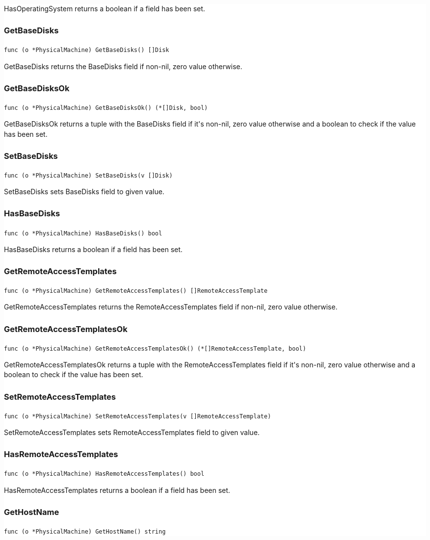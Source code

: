 HasOperatingSystem returns a boolean if a field has been set.

### GetBaseDisks

`func (o *PhysicalMachine) GetBaseDisks() []Disk`

GetBaseDisks returns the BaseDisks field if non-nil, zero value otherwise.

### GetBaseDisksOk

`func (o *PhysicalMachine) GetBaseDisksOk() (*[]Disk, bool)`

GetBaseDisksOk returns a tuple with the BaseDisks field if it's non-nil, zero value otherwise
and a boolean to check if the value has been set.

### SetBaseDisks

`func (o *PhysicalMachine) SetBaseDisks(v []Disk)`

SetBaseDisks sets BaseDisks field to given value.

### HasBaseDisks

`func (o *PhysicalMachine) HasBaseDisks() bool`

HasBaseDisks returns a boolean if a field has been set.

### GetRemoteAccessTemplates

`func (o *PhysicalMachine) GetRemoteAccessTemplates() []RemoteAccessTemplate`

GetRemoteAccessTemplates returns the RemoteAccessTemplates field if non-nil, zero value otherwise.

### GetRemoteAccessTemplatesOk

`func (o *PhysicalMachine) GetRemoteAccessTemplatesOk() (*[]RemoteAccessTemplate, bool)`

GetRemoteAccessTemplatesOk returns a tuple with the RemoteAccessTemplates field if it's non-nil, zero value otherwise
and a boolean to check if the value has been set.

### SetRemoteAccessTemplates

`func (o *PhysicalMachine) SetRemoteAccessTemplates(v []RemoteAccessTemplate)`

SetRemoteAccessTemplates sets RemoteAccessTemplates field to given value.

### HasRemoteAccessTemplates

`func (o *PhysicalMachine) HasRemoteAccessTemplates() bool`

HasRemoteAccessTemplates returns a boolean if a field has been set.

### GetHostName

`func (o *PhysicalMachine) GetHostName() string`
